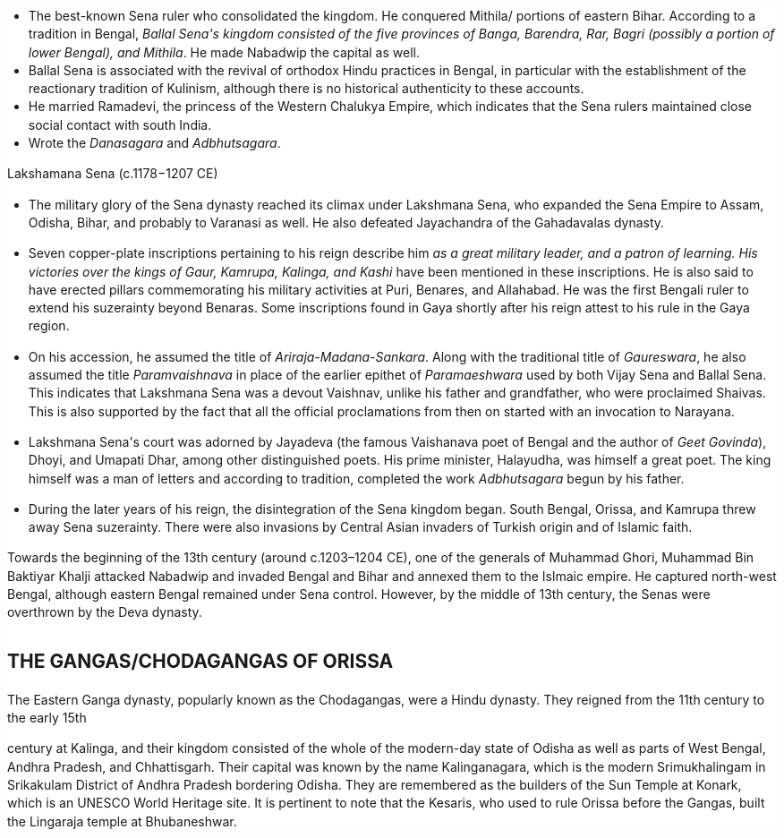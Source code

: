 - The best-known Sena ruler who consolidated the kingdom. He conquered Mithila/ portions of eastern Bihar. According to a tradition in Bengal, *Ballal Sena's kingdom consisted of the five provinces of Banga, Barendra, Rar, Bagri (possibly a portion of lower Bengal), and Mithila*. He made Nabadwip the capital as well.
- Ballal Sena is associated with the revival of orthodox Hindu practices in Bengal, in particular with the establishment of the reactionary tradition of Kulinism, although there is no historical authenticity to these accounts.
- He married Ramadevi, the princess of the Western Chalukya Empire, which indicates that the Sena rulers maintained close social contact with south India.
- Wrote the *Danasagara* and *Adbhutsagara*.

Lakshamana Sena (c.1178−1207 CE)

- The military glory of the Sena dynasty reached its climax under Lakshmana Sena, who expanded the Sena Empire to Assam, Odisha, Bihar, and probably to Varanasi as well. He also defeated Jayachandra of the Gahadavalas dynasty.
- Seven copper-plate inscriptions pertaining to his reign describe him *as a great military leader, and a patron of learning. His victories over the kings of Gaur, Kamrupa, Kalinga, and Kashi* have been mentioned in these inscriptions. He is also said to have erected pillars commemorating his military activities at Puri, Benares, and Allahabad. He was the first Bengali ruler to extend his suzerainty beyond Benaras. Some inscriptions found in Gaya shortly after his reign attest to his rule in the Gaya region.

- On his accession, he assumed the title of *Ariraja-Madana-Sankara*. Along with the traditional title of *Gaureswara*, he also assumed the title *Paramvaishnava* in place of the earlier epithet of *Paramaeshwara* used by both Vijay Sena and Ballal Sena. This indicates that Lakshmana Sena was a devout Vaishnav, unlike his father and grandfather, who were proclaimed Shaivas. This is also supported by the fact that all the official proclamations from then on started with an invocation to Narayana.
- Lakshmana Sena's court was adorned by Jayadeva (the famous Vaishanava poet of Bengal and the author of *Geet Govinda*), Dhoyi, and Umapati Dhar, among other distinguished poets. His prime minister, Halayudha, was himself a great poet. The king himself was a man of letters and according to tradition, completed the work *Adbhutsagara* begun by his father.
- During the later years of his reign, the disintegration of the Sena kingdom began. South Bengal, Orissa, and Kamrupa threw away Sena suzerainty. There were also invasions by Central Asian invaders of Turkish origin and of Islamic faith.

Towards the beginning of the 13th century (around c.1203–1204 CE), one of the generals of Muhammad Ghori, Muhammad Bin Baktiyar Khalji attacked Nabadwip and invaded Bengal and Bihar and annexed them to the Islmaic empire. He captured north-west Bengal, although eastern Bengal remained under Sena control. However, by the middle of 13th century, the Senas were overthrown by the Deva dynasty.

## THE GANGAS/CHODAGANGAS OF ORISSA

The Eastern Ganga dynasty, popularly known as the Chodagangas, were a Hindu dynasty. They reigned from the 11th century to the early 15th

century at Kalinga, and their kingdom consisted of the whole of the modern-day state of Odisha as well as parts of West Bengal, Andhra Pradesh, and Chhattisgarh. Their capital was known by the name Kalinganagara, which is the modern Srimukhalingam in Srikakulam District of Andhra Pradesh bordering Odisha. They are remembered as the builders of the Sun Temple at Konark, which is an UNESCO World Heritage site. It is pertinent to note that the Kesaris, who used to rule Orissa before the Gangas, built the Lingaraja temple at Bhubaneshwar.
